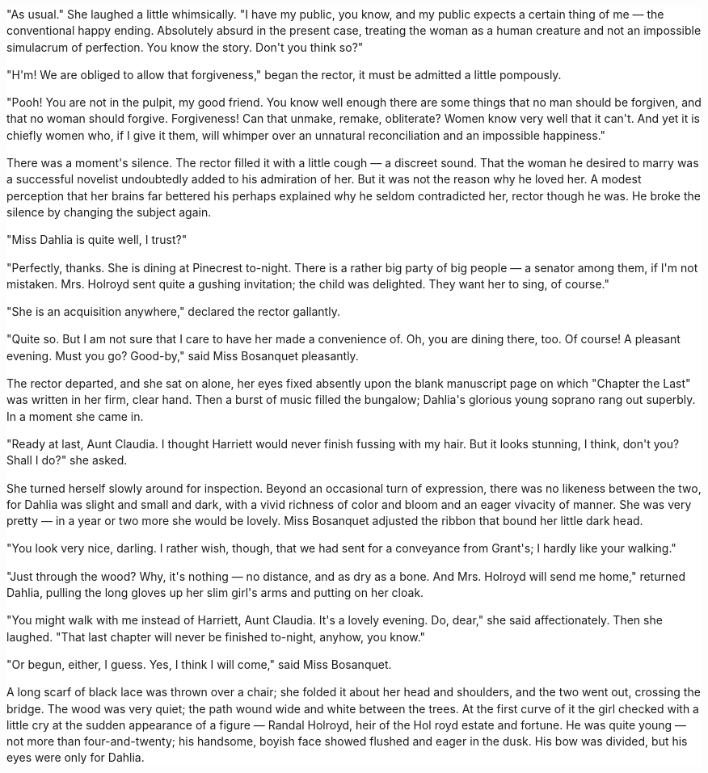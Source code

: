 &quot;As usual.&quot; She laughed a little whimsically. &quot;I have my public, you know, and my public expects a certain thing of me — the conventional happy ending. Absolutely absurd in the present case, treating the woman as a human creature and not an impossible simulacrum of perfection. You know the story. Don&#39;t you think so?&quot;

&quot;H&#39;m! We are obliged to allow that forgiveness,&quot; began the rector, it must be admitted a little pompously.

&quot;Pooh! You are not in the pulpit, my good friend. You know well enough there are some things that no man should be forgiven, and that no woman should forgive. Forgiveness! Can that unmake, remake, obliterate? Women know very well that it can&#39;t. And yet it is chiefly women who, if I give it them, will whimper over an unnatural reconciliation and an impossible happiness.&quot;

There was a moment&#39;s silence. The rector filled it with a little cough — a discreet sound. That the woman he desired to marry was a successful novelist undoubtedly added to his admiration of her. But it was not the reason why he loved her. A modest perception that her brains far bettered his perhaps explained why he seldom contradicted her, rector though he was. He broke the silence by changing the subject again.

&quot;Miss Dahlia is quite well, I trust?&quot;

&quot;Perfectly, thanks. She is dining at Pinecrest to-night. There is a rather big party of big people — a senator among them, if I&#39;m not mistaken. Mrs. Holroyd sent quite a gushing invitation; the child was delighted. They want her to sing, of course.&quot;

&quot;She is an acquisition anywhere,&quot; declared the rector gallantly.

&quot;Quite so. But I am not sure that I care to have her made a convenience of. Oh, you are dining there, too. Of course! A pleasant evening. Must you go? Good-by,&quot; said Miss Bosanquet pleasantly.

The rector departed, and she sat on alone, her eyes fixed absently upon the blank manuscript page on which &quot;Chapter the Last&quot; was written in her firm, clear hand. Then a burst of music filled the bungalow; Dahlia&#39;s glorious young soprano rang out superbly. In a moment she came in.

&quot;Ready at last, Aunt Claudia. I thought Harriett would never finish fussing with my hair. But it looks stunning, I think, don&#39;t you? Shall I do?&quot; she asked.

She turned herself slowly around for inspection. Beyond an occasional turn of expression, there was no likeness between the two, for Dahlia was slight and small and dark, with a vivid richness of color and bloom and an eager vivacity of manner. She was very pretty — in a year or two more she would be lovely. Miss Bosanquet adjusted the ribbon that bound her little dark head.

&quot;You look very nice, darling. I rather wish, though, that we had sent for a conveyance from Grant&#39;s; I hardly like your walking.&quot;

&quot;Just through the wood? Why, it&#39;s nothing — no distance, and as dry as a bone. And Mrs. Holroyd will send me home,&quot; returned Dahlia, pulling the long gloves up her slim girl&#39;s arms and putting on her cloak.

&quot;You might walk with me instead of Harriett, Aunt Claudia. It&#39;s a lovely evening. Do, dear,&quot; she said affectionately. Then she laughed. &quot;That last chapter will never be finished to-night, anyhow, you know.&quot;

&quot;Or begun, either, I guess. Yes, I think I will come,&quot; said Miss Bosanquet.

A long scarf of black lace was thrown over a chair; she folded it about her head and shoulders, and the two went out, crossing the bridge. The wood was very quiet; the path wound wide and white between the trees. At the first curve of it the girl checked with a little cry at the sudden appearance of a figure — Randal Holroyd, heir of the Hol royd estate and fortune. He was quite young — not more than four-and-twenty; his handsome, boyish face showed flushed and eager in the dusk. His bow was divided, but his eyes were only for Dahlia.

